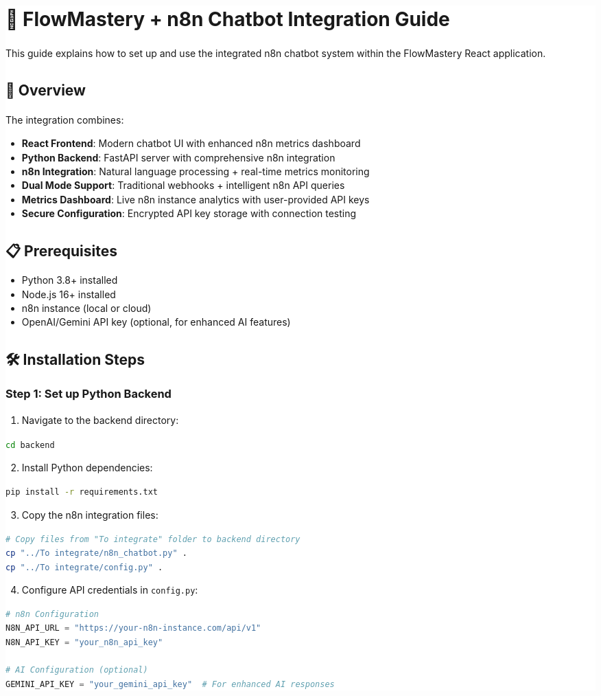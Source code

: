 # 🚀 FlowMastery + n8n Chatbot Integration Guide

This guide explains how to set up and use the integrated n8n chatbot system within the FlowMastery React application.

## 🎯 Overview

The integration combines:
- **React Frontend**: Modern chatbot UI with enhanced n8n metrics dashboard
- **Python Backend**: FastAPI server with comprehensive n8n integration
- **n8n Integration**: Natural language processing + real-time metrics monitoring
- **Dual Mode Support**: Traditional webhooks + intelligent n8n API queries
- **Metrics Dashboard**: Live n8n instance analytics with user-provided API keys
- **Secure Configuration**: Encrypted API key storage with connection testing

## 📋 Prerequisites

- Python 3.8+ installed
- Node.js 16+ installed  
- n8n instance (local or cloud)
- OpenAI/Gemini API key (optional, for enhanced AI features)

## 🛠️ Installation Steps

### Step 1: Set up Python Backend

1. Navigate to the backend directory:
```bash
cd backend
```

2. Install Python dependencies:
```bash
pip install -r requirements.txt
```

3. Copy the n8n integration files:
```bash
# Copy files from "To integrate" folder to backend directory
cp "../To integrate/n8n_chatbot.py" .
cp "../To integrate/config.py" .
```

4. Configure API credentials in `config.py`:
```python
# n8n Configuration
N8N_API_URL = "https://your-n8n-instance.com/api/v1"
N8N_API_KEY = "your_n8n_api_key"

# AI Configuration (optional)
GEMINI_API_KEY = "your_gemini_api_key"  # For enhanced AI responses
```
